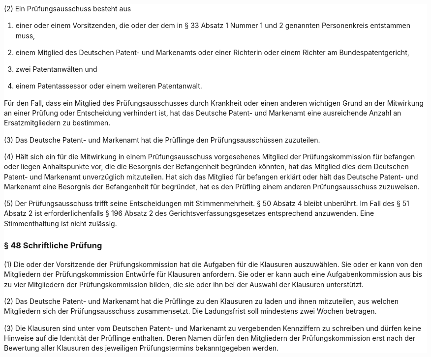 (2) Ein Prüfungsausschuss besteht aus

1.  einer oder einem Vorsitzenden, die oder der dem in § 33 Absatz 1
    Nummer 1 und 2 genannten Personenkreis entstammen muss,


2.  einem Mitglied des Deutschen Patent- und Markenamts oder einer
    Richterin oder einem Richter am Bundespatentgericht,


3.  zwei Patentanwälten und


4.  einem Patentassessor oder einem weiteren Patentanwalt.



Für den Fall, dass ein Mitglied des Prüfungsausschusses durch
Krankheit oder einen anderen wichtigen Grund an der Mitwirkung an
einer Prüfung oder Entscheidung verhindert ist, hat das Deutsche
Patent- und Markenamt eine ausreichende Anzahl an Ersatzmitgliedern zu
bestimmen.

(3) Das Deutsche Patent- und Markenamt hat die Prüflinge den
Prüfungsausschüssen zuzuteilen.

(4) Hält sich ein für die Mitwirkung in einem Prüfungsausschuss
vorgesehenes Mitglied der Prüfungskommission für befangen oder liegen
Anhaltspunkte vor, die die Besorgnis der Befangenheit begründen
könnten, hat das Mitglied dies dem Deutschen Patent- und Markenamt
unverzüglich mitzuteilen. Hat sich das Mitglied für befangen erklärt
oder hält das Deutsche Patent- und Markenamt eine Besorgnis der
Befangenheit für begründet, hat es den Prüfling einem anderen
Prüfungsausschuss zuzuweisen.

(5) Der Prüfungsausschuss trifft seine Entscheidungen mit
Stimmenmehrheit. § 50 Absatz 4 bleibt unberührt. Im Fall des § 51
Absatz 2 ist erforderlichenfalls § 196 Absatz 2 des
Gerichtsverfassungsgesetzes entsprechend anzuwenden. Eine
Stimmenthaltung ist nicht zulässig.


### § 48 Schriftliche Prüfung

(1) Die oder der Vorsitzende der Prüfungskommission hat die Aufgaben
für die Klausuren auszuwählen. Sie oder er kann von den Mitgliedern
der Prüfungskommission Entwürfe für Klausuren anfordern. Sie oder er
kann auch eine Aufgabenkommission aus bis zu vier Mitgliedern der
Prüfungskommission bilden, die sie oder ihn bei der Auswahl der
Klausuren unterstützt.

(2) Das Deutsche Patent- und Markenamt hat die Prüflinge zu den
Klausuren zu laden und ihnen mitzuteilen, aus welchen Mitgliedern sich
der Prüfungsausschuss zusammensetzt. Die Ladungsfrist soll mindestens
zwei Wochen betragen.

(3) Die Klausuren sind unter vom Deutschen Patent- und Markenamt zu
vergebenden Kennziffern zu schreiben und dürfen keine Hinweise auf die
Identität der Prüflinge enthalten. Deren Namen dürfen den Mitgliedern
der Prüfungskommission erst nach der Bewertung aller Klausuren des
jeweiligen Prüfungstermins bekanntgegeben werden.
